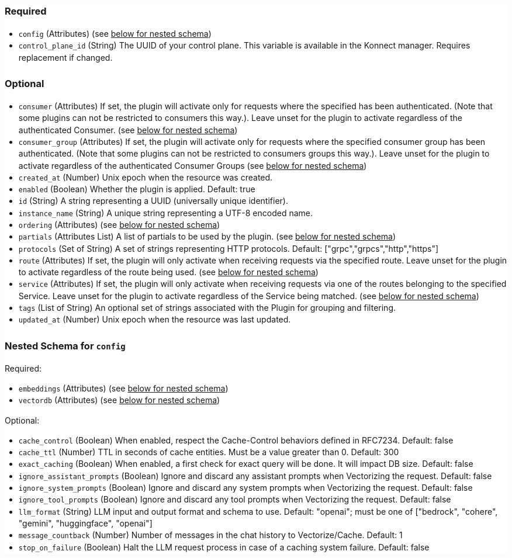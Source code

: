 ### Required

- `config` (Attributes) (see [below for nested schema](#nestedatt--config))
- `control_plane_id` (String) The UUID of your control plane. This variable is available in the Konnect manager. Requires replacement if changed.

### Optional

- `consumer` (Attributes) If set, the plugin will activate only for requests where the specified has been authenticated. (Note that some plugins can not be restricted to consumers this way.). Leave unset for the plugin to activate regardless of the authenticated Consumer. (see [below for nested schema](#nestedatt--consumer))
- `consumer_group` (Attributes) If set, the plugin will activate only for requests where the specified consumer group has been authenticated. (Note that some plugins can not be restricted to consumers groups this way.). Leave unset for the plugin to activate regardless of the authenticated Consumer Groups (see [below for nested schema](#nestedatt--consumer_group))
- `created_at` (Number) Unix epoch when the resource was created.
- `enabled` (Boolean) Whether the plugin is applied. Default: true
- `id` (String) A string representing a UUID (universally unique identifier).
- `instance_name` (String) A unique string representing a UTF-8 encoded name.
- `ordering` (Attributes) (see [below for nested schema](#nestedatt--ordering))
- `partials` (Attributes List) A list of partials to be used by the plugin. (see [below for nested schema](#nestedatt--partials))
- `protocols` (Set of String) A set of strings representing HTTP protocols. Default: ["grpc","grpcs","http","https"]
- `route` (Attributes) If set, the plugin will only activate when receiving requests via the specified route. Leave unset for the plugin to activate regardless of the route being used. (see [below for nested schema](#nestedatt--route))
- `service` (Attributes) If set, the plugin will only activate when receiving requests via one of the routes belonging to the specified Service. Leave unset for the plugin to activate regardless of the Service being matched. (see [below for nested schema](#nestedatt--service))
- `tags` (List of String) An optional set of strings associated with the Plugin for grouping and filtering.
- `updated_at` (Number) Unix epoch when the resource was last updated.

<a id="nestedatt--config"></a>
### Nested Schema for `config`

Required:

- `embeddings` (Attributes) (see [below for nested schema](#nestedatt--config--embeddings))
- `vectordb` (Attributes) (see [below for nested schema](#nestedatt--config--vectordb))

Optional:

- `cache_control` (Boolean) When enabled, respect the Cache-Control behaviors defined in RFC7234. Default: false
- `cache_ttl` (Number) TTL in seconds of cache entities. Must be a value greater than 0. Default: 300
- `exact_caching` (Boolean) When enabled, a first check for exact query will be done. It will impact DB size. Default: false
- `ignore_assistant_prompts` (Boolean) Ignore and discard any assistant prompts when Vectorizing the request. Default: false
- `ignore_system_prompts` (Boolean) Ignore and discard any system prompts when Vectorizing the request. Default: false
- `ignore_tool_prompts` (Boolean) Ignore and discard any tool prompts when Vectorizing the request. Default: false
- `llm_format` (String) LLM input and output format and schema to use. Default: "openai"; must be one of ["bedrock", "cohere", "gemini", "huggingface", "openai"]
- `message_countback` (Number) Number of messages in the chat history to Vectorize/Cache. Default: 1
- `stop_on_failure` (Boolean) Halt the LLM request process in case of a caching system failure. Default: false
